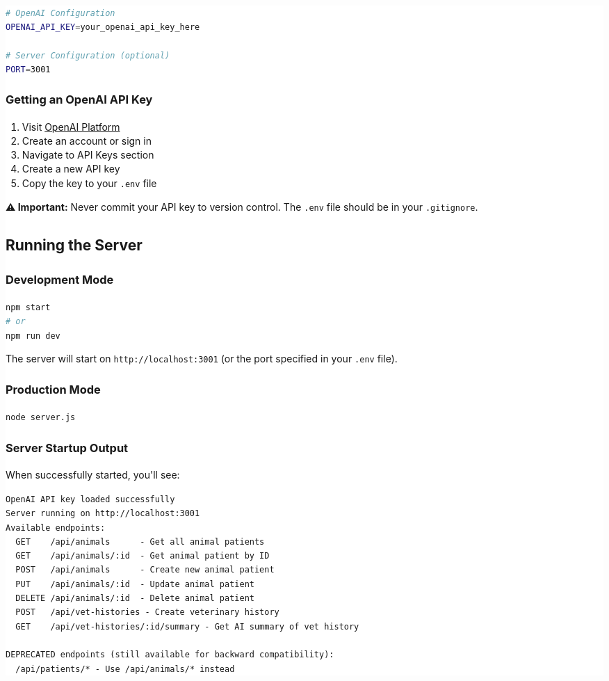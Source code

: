 ```bash
# OpenAI Configuration
OPENAI_API_KEY=your_openai_api_key_here

# Server Configuration (optional)
PORT=3001
```

### Getting an OpenAI API Key

1. Visit [OpenAI Platform](https://platform.openai.com/)
2. Create an account or sign in
3. Navigate to API Keys section
4. Create a new API key
5. Copy the key to your `.env` file

**⚠️ Important:** Never commit your API key to version control. The `.env` file should be in your `.gitignore`.

## Running the Server

### Development Mode

```bash
npm start
# or
npm run dev
```

The server will start on `http://localhost:3001` (or the port specified in your `.env` file).

### Production Mode

```bash
node server.js
```

### Server Startup Output

When successfully started, you'll see:

```
OpenAI API key loaded successfully
Server running on http://localhost:3001
Available endpoints:
  GET    /api/animals      - Get all animal patients
  GET    /api/animals/:id  - Get animal patient by ID
  POST   /api/animals      - Create new animal patient
  PUT    /api/animals/:id  - Update animal patient
  DELETE /api/animals/:id  - Delete animal patient
  POST   /api/vet-histories - Create veterinary history
  GET    /api/vet-histories/:id/summary - Get AI summary of vet history

DEPRECATED endpoints (still available for backward compatibility):
  /api/patients/* - Use /api/animals/* instead
```
